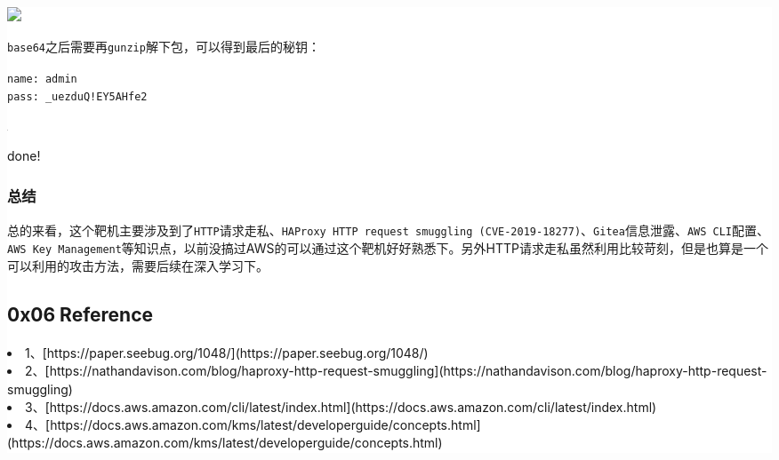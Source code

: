 [![](https://p1.ssl.qhimg.com/t01621c9902e4cb389c.png)](https://p1.ssl.qhimg.com/t01621c9902e4cb389c.png)

`base64`之后需要再`gunzip`解下包，可以得到最后的秘钥：

```
name: admin
pass: _uezduQ!EY5AHfe2
```

[![](data:image/png;base64,iVBORw0KGgoAAAANSUhEUgAAAAEAAAABCAYAAAAfFcSJAAAAAXNSR0IArs4c6QAAAARnQU1BAACxjwv8YQUAAAAJcEhZcwAADsQAAA7EAZUrDhsAAAANSURBVBhXYzh8+PB/AAffA0nNPuCLAAAAAElFTkSuQmCC)](https://p4.ssl.qhimg.com/t01cd724be0a034c1d7.png)

done!

### <a class="reference-link" name="%E6%80%BB%E7%BB%93"></a>总结

总的来看，这个靶机主要涉及到了`HTTP`请求走私、`HAProxy HTTP request smuggling (CVE-2019-18277)`、`Gitea`信息泄露、`AWS CLI`配置、`AWS Key Management`等知识点，以前没搞过AWS的可以通过这个靶机好好熟悉下。另外HTTP请求走私虽然利用比较苛刻，但是也算是一个可以利用的攻击方法，需要后续在深入学习下。



## 0x06 Reference
<li>1、[https://paper.seebug.org/1048/](https://paper.seebug.org/1048/)
</li>
<li>2、[https://nathandavison.com/blog/haproxy-http-request-smuggling](https://nathandavison.com/blog/haproxy-http-request-smuggling)
</li>
<li>3、[https://docs.aws.amazon.com/cli/latest/index.html](https://docs.aws.amazon.com/cli/latest/index.html)
</li>
<li>4、[https://docs.aws.amazon.com/kms/latest/developerguide/concepts.html](https://docs.aws.amazon.com/kms/latest/developerguide/concepts.html)
</li>